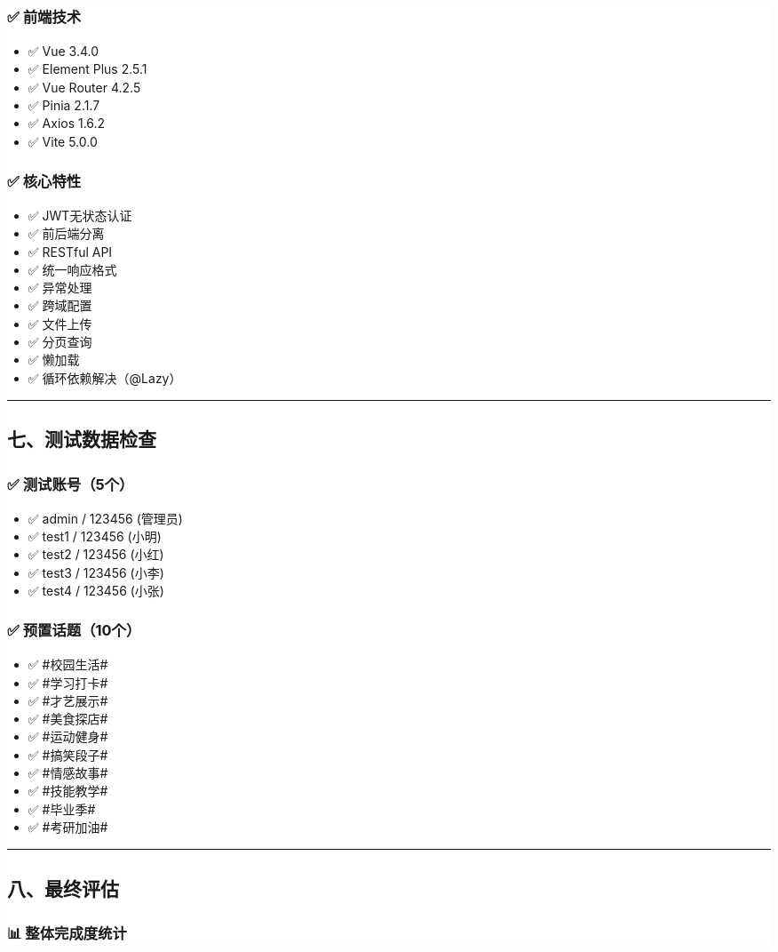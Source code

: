 ### ✅ 前端技术
- ✅ Vue 3.4.0
- ✅ Element Plus 2.5.1
- ✅ Vue Router 4.2.5
- ✅ Pinia 2.1.7
- ✅ Axios 1.6.2
- ✅ Vite 5.0.0

### ✅ 核心特性
- ✅ JWT无状态认证
- ✅ 前后端分离
- ✅ RESTful API
- ✅ 统一响应格式
- ✅ 异常处理
- ✅ 跨域配置
- ✅ 文件上传
- ✅ 分页查询
- ✅ 懒加载
- ✅ 循环依赖解决（@Lazy）

---

## 七、测试数据检查

### ✅ 测试账号（5个）
- ✅ admin / 123456 (管理员)
- ✅ test1 / 123456 (小明)
- ✅ test2 / 123456 (小红)
- ✅ test3 / 123456 (小李)
- ✅ test4 / 123456 (小张)

### ✅ 预置话题（10个）
- ✅ #校园生活#
- ✅ #学习打卡#
- ✅ #才艺展示#
- ✅ #美食探店#
- ✅ #运动健身#
- ✅ #搞笑段子#
- ✅ #情感故事#
- ✅ #技能教学#
- ✅ #毕业季#
- ✅ #考研加油#

---

## 八、最终评估

### 📊 整体完成度统计
